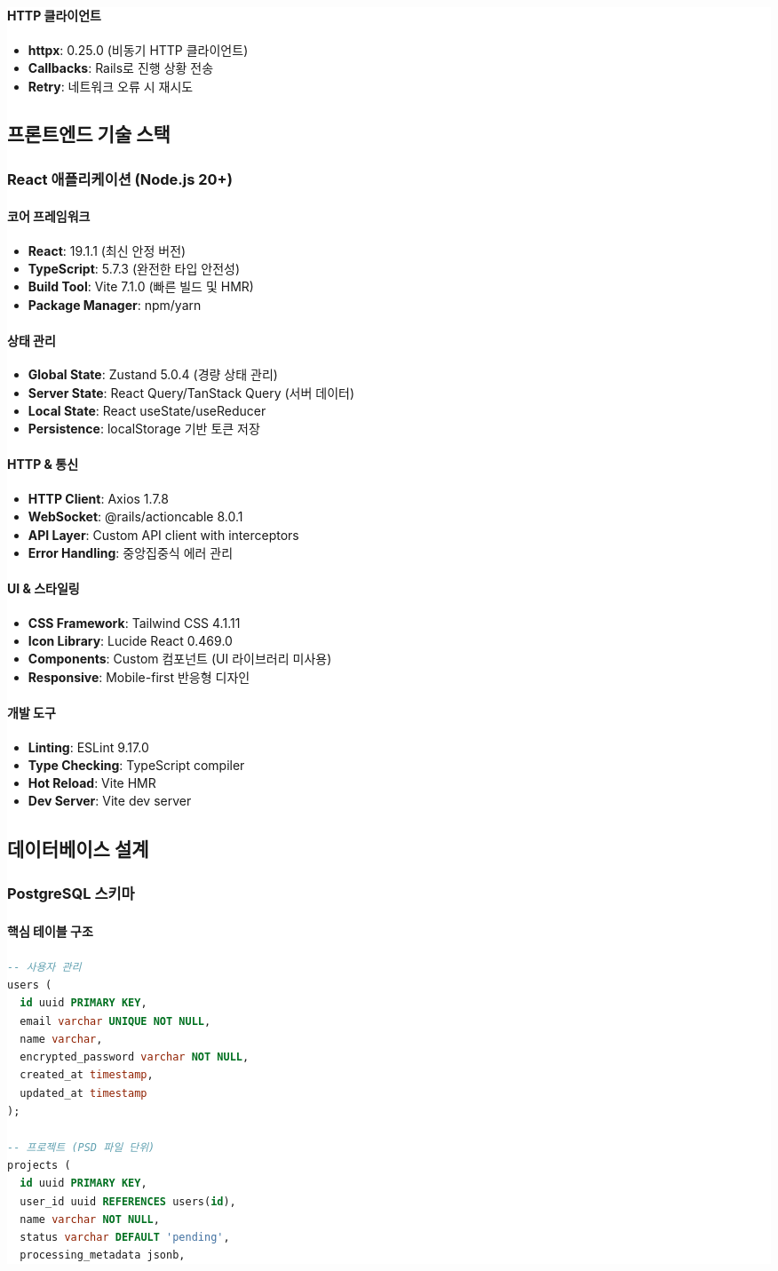 #### HTTP 클라이언트
- **httpx**: 0.25.0 (비동기 HTTP 클라이언트)
- **Callbacks**: Rails로 진행 상황 전송
- **Retry**: 네트워크 오류 시 재시도

## 프론트엔드 기술 스택

### React 애플리케이션 (Node.js 20+)

#### 코어 프레임워크
- **React**: 19.1.1 (최신 안정 버전)
- **TypeScript**: 5.7.3 (완전한 타입 안전성)
- **Build Tool**: Vite 7.1.0 (빠른 빌드 및 HMR)
- **Package Manager**: npm/yarn

#### 상태 관리
- **Global State**: Zustand 5.0.4 (경량 상태 관리)
- **Server State**: React Query/TanStack Query (서버 데이터)
- **Local State**: React useState/useReducer
- **Persistence**: localStorage 기반 토큰 저장

#### HTTP & 통신
- **HTTP Client**: Axios 1.7.8
- **WebSocket**: @rails/actioncable 8.0.1
- **API Layer**: Custom API client with interceptors
- **Error Handling**: 중앙집중식 에러 관리

#### UI & 스타일링
- **CSS Framework**: Tailwind CSS 4.1.11
- **Icon Library**: Lucide React 0.469.0
- **Components**: Custom 컴포넌트 (UI 라이브러리 미사용)
- **Responsive**: Mobile-first 반응형 디자인

#### 개발 도구
- **Linting**: ESLint 9.17.0
- **Type Checking**: TypeScript compiler
- **Hot Reload**: Vite HMR
- **Dev Server**: Vite dev server

## 데이터베이스 설계

### PostgreSQL 스키마

#### 핵심 테이블 구조
```sql
-- 사용자 관리
users (
  id uuid PRIMARY KEY,
  email varchar UNIQUE NOT NULL,
  name varchar,
  encrypted_password varchar NOT NULL,
  created_at timestamp,
  updated_at timestamp
);

-- 프로젝트 (PSD 파일 단위)
projects (
  id uuid PRIMARY KEY,
  user_id uuid REFERENCES users(id),
  name varchar NOT NULL,
  status varchar DEFAULT 'pending',
  processing_metadata jsonb,
```